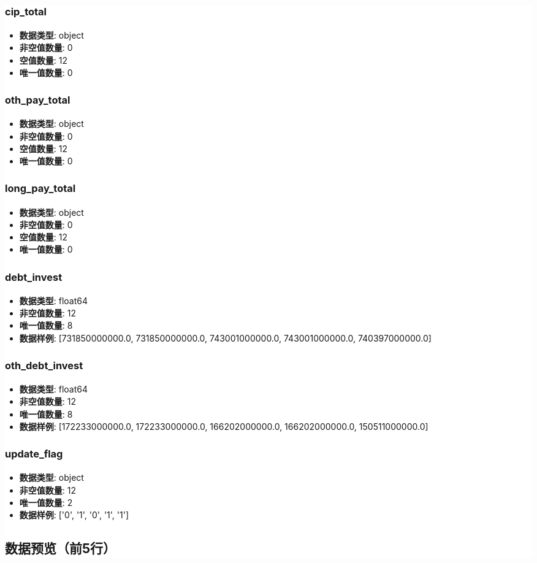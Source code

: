 ### cip_total

- **数据类型**: object
- **非空值数量**: 0
- **空值数量**: 12
- **唯一值数量**: 0

### oth_pay_total

- **数据类型**: object
- **非空值数量**: 0
- **空值数量**: 12
- **唯一值数量**: 0

### long_pay_total

- **数据类型**: object
- **非空值数量**: 0
- **空值数量**: 12
- **唯一值数量**: 0

### debt_invest

- **数据类型**: float64
- **非空值数量**: 12
- **唯一值数量**: 8
- **数据样例**: [731850000000.0, 731850000000.0, 743001000000.0, 743001000000.0, 740397000000.0]

### oth_debt_invest

- **数据类型**: float64
- **非空值数量**: 12
- **唯一值数量**: 8
- **数据样例**: [172233000000.0, 172233000000.0, 166202000000.0, 166202000000.0, 150511000000.0]

### update_flag

- **数据类型**: object
- **非空值数量**: 12
- **唯一值数量**: 2
- **数据样例**: ['0', '1', '0', '1', '1']

## 数据预览（前5行）

```
```